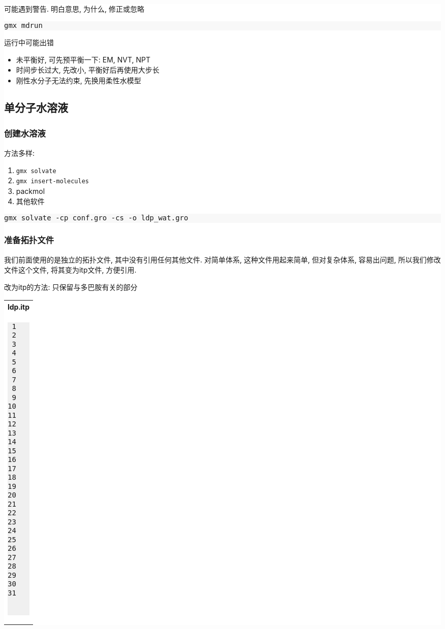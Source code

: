 可能遇到警告. 明白意思, 为什么, 修正或忽略

<div class="highlight" style="background: #f8f8f8"><pre style="line-height: 125%"><span></span>gmx mdrun
</pre></div>

运行中可能出错

- 未平衡好, 可先预平衡一下: EM, NVT, NPT
- 时间步长过大, 先改小, 平衡好后再使用大步长
- 刚性水分子无法约束, 先换用柔性水模型

## 单分子水溶液

### 创建水溶液

方法多样:

1. `gmx solvate`
2. `gmx insert-molecules`
3. packmol
4. 其他软件

<div class="highlight" style="background: #f8f8f8"><pre style="line-height: 125%"><span></span>gmx solvate -cp conf.gro -cs -o ldp_wat.gro
</pre></div>

### 准备拓扑文件

我们前面使用的是独立的拓扑文件, 其中没有引用任何其他文件. 对简单体系, 这种文件用起来简单, 但对复杂体系, 容易出问题, 所以我们修改文件这个文件, 将其变为itp文件, 方便引用.

改为itp的方法: 只保留与多巴胺有关的部分

<table class="highlighttable"><th colspan="2" style="text-align:left">ldp.itp</th><tr><td><div class="linenodiv" style="background-color: #f0f0f0; padding-right: 10px"><pre style="line-height: 125%"> 1
 2
 3
 4
 5
 6
 7
 8
 9
10
11
12
13
14
15
16
17
18
19
20
21
22
23
24
25
26
27
28
29
30
31